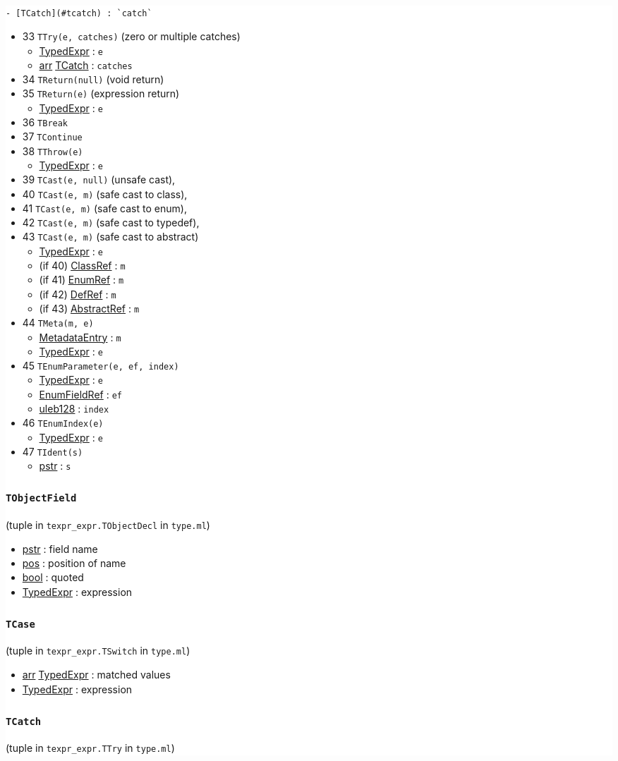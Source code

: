     - [TCatch](#tcatch) : `catch`
  - 33 `TTry(e, catches)` (zero or multiple catches)
    - [TypedExpr](#typedexpr) : `e`
    - [arr](#arr) [TCatch](#tcatch) : `catches`
  - 34 `TReturn(null)` (void return)
  - 35 `TReturn(e)` (expression return)
    - [TypedExpr](#typedexpr) : `e`
  - 36 `TBreak`
  - 37 `TContinue`
  - 38 `TThrow(e)`
    - [TypedExpr](#typedexpr) : `e`
  - 39 `TCast(e, null)` (unsafe cast),
  - 40 `TCast(e, m)` (safe cast to class),
  - 41 `TCast(e, m)` (safe cast to enum),
  - 42 `TCast(e, m)` (safe cast to typedef),
  - 43 `TCast(e, m)` (safe cast to abstract)
    - [TypedExpr](#typedexpr) : `e`
    - (if 40) [ClassRef](#classref) : `m`
    - (if 41) [EnumRef](#enumref) : `m`
    - (if 42) [DefRef](#defref) : `m`
    - (if 43) [AbstractRef](#abstractref) : `m`
  - 44 `TMeta(m, e)`
    - [MetadataEntry](#metadataentry) : `m`
    - [TypedExpr](#typedexpr) : `e`
  - 45 `TEnumParameter(e, ef, index)`
    - [TypedExpr](#typedexpr) : `e`
    - [EnumFieldRef](#enumfieldref) : `ef`
    - [uleb128](#uleb128) : `index`
  - 46 `TEnumIndex(e)`
    - [TypedExpr](#typedexpr) : `e`
  - 47 `TIdent(s)`
    - [pstr](#pstr) : `s`

### `TObjectField`

(tuple in `texpr_expr.TObjectDecl` in `type.ml`)

- [pstr](#pstr) : field name
- [pos](#pos) : position of name
- [bool](#bool) : quoted
- [TypedExpr](#typedexpr) : expression

### `TCase`

(tuple in `texpr_expr.TSwitch` in `type.ml`)

- [arr](#arr) [TypedExpr](#typedexpr) : matched values
- [TypedExpr](#typedexpr) : expression

### `TCatch`

(tuple in `texpr_expr.TTry` in `type.ml`)
